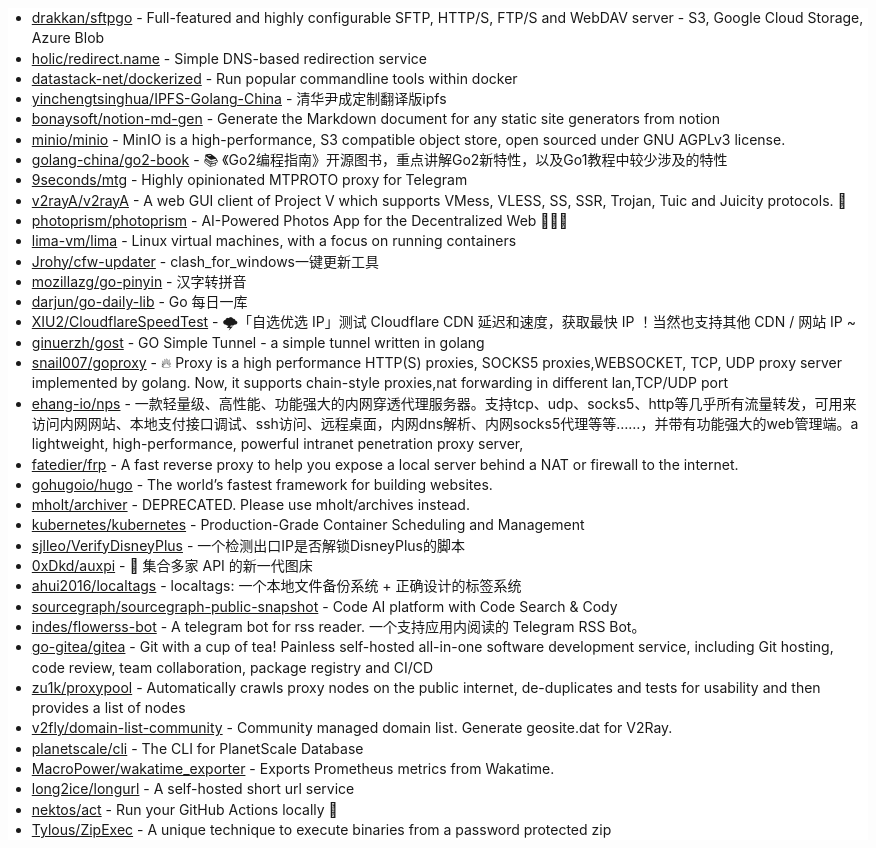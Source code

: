 - [drakkan/sftpgo](https://github.com/drakkan/sftpgo) - Full-featured and highly configurable SFTP, HTTP/S, FTP/S and WebDAV server - S3, Google Cloud Storage, Azure Blob
- [holic/redirect.name](https://github.com/holic/redirect.name) - Simple DNS-based redirection service
- [datastack-net/dockerized](https://github.com/datastack-net/dockerized) - Run popular commandline tools within docker
- [yinchengtsinghua/IPFS-Golang-China](https://github.com/yinchengtsinghua/IPFS-Golang-China) - 清华尹成定制翻译版ipfs
- [bonaysoft/notion-md-gen](https://github.com/bonaysoft/notion-md-gen) - Generate the Markdown document for any static site generators from notion
- [minio/minio](https://github.com/minio/minio) - MinIO is a high-performance, S3 compatible object store, open sourced under GNU AGPLv3 license.
- [golang-china/go2-book](https://github.com/golang-china/go2-book) - :books: 《Go2编程指南》开源图书，重点讲解Go2新特性，以及Go1教程中较少涉及的特性
- [9seconds/mtg](https://github.com/9seconds/mtg) - Highly opinionated MTPROTO proxy for Telegram
- [v2rayA/v2rayA](https://github.com/v2rayA/v2rayA) - A web GUI client of Project V which supports VMess, VLESS, SS, SSR, Trojan, Tuic and Juicity protocols. 🚀
- [photoprism/photoprism](https://github.com/photoprism/photoprism) - AI-Powered Photos App for the Decentralized Web 🌈💎✨
- [lima-vm/lima](https://github.com/lima-vm/lima) - Linux virtual machines, with a focus on running containers
- [Jrohy/cfw-updater](https://github.com/Jrohy/cfw-updater) - clash_for_windows一键更新工具
- [mozillazg/go-pinyin](https://github.com/mozillazg/go-pinyin) - 汉字转拼音
- [darjun/go-daily-lib](https://github.com/darjun/go-daily-lib) - Go 每日一库
- [XIU2/CloudflareSpeedTest](https://github.com/XIU2/CloudflareSpeedTest) - 🌩「自选优选 IP」测试 Cloudflare CDN 延迟和速度，获取最快 IP ！当然也支持其他 CDN / 网站 IP ~
- [ginuerzh/gost](https://github.com/ginuerzh/gost) - GO Simple Tunnel - a simple tunnel written in golang
- [snail007/goproxy](https://github.com/snail007/goproxy) - 🔥  Proxy is a high performance HTTP(S) proxies, SOCKS5 proxies,WEBSOCKET, TCP, UDP proxy server implemented by golang. Now, it supports chain-style proxies,nat forwarding in different lan,TCP/UDP port
- [ehang-io/nps](https://github.com/ehang-io/nps) - 一款轻量级、高性能、功能强大的内网穿透代理服务器。支持tcp、udp、socks5、http等几乎所有流量转发，可用来访问内网网站、本地支付接口调试、ssh访问、远程桌面，内网dns解析、内网socks5代理等等……，并带有功能强大的web管理端。a lightweight, high-performance, powerful intranet penetration proxy server,
- [fatedier/frp](https://github.com/fatedier/frp) - A fast reverse proxy to help you expose a local server behind a NAT or firewall to the internet.
- [gohugoio/hugo](https://github.com/gohugoio/hugo) - The world’s fastest framework for building websites.
- [mholt/archiver](https://github.com/mholt/archiver) - DEPRECATED. Please use mholt/archives instead.
- [kubernetes/kubernetes](https://github.com/kubernetes/kubernetes) - Production-Grade Container Scheduling and Management
- [sjlleo/VerifyDisneyPlus](https://github.com/sjlleo/VerifyDisneyPlus) - 一个检测出口IP是否解锁DisneyPlus的脚本
- [0xDkd/auxpi](https://github.com/0xDkd/auxpi) - 🍭 集合多家 API 的新一代图床
- [ahui2016/localtags](https://github.com/ahui2016/localtags) - localtags: 一个本地文件备份系统 + 正确设计的标签系统
- [sourcegraph/sourcegraph-public-snapshot](https://github.com/sourcegraph/sourcegraph-public-snapshot) - Code AI platform with Code Search & Cody
- [indes/flowerss-bot](https://github.com/indes/flowerss-bot) - A telegram bot  for rss reader. 一个支持应用内阅读的 Telegram RSS Bot。
- [go-gitea/gitea](https://github.com/go-gitea/gitea) - Git with a cup of tea! Painless self-hosted all-in-one software development service, including Git hosting, code review, team collaboration, package registry and CI/CD
- [zu1k/proxypool](https://github.com/zu1k/proxypool) - Automatically crawls proxy nodes on the public internet, de-duplicates and tests for usability and then provides a list of nodes
- [v2fly/domain-list-community](https://github.com/v2fly/domain-list-community) - Community managed domain list. Generate geosite.dat for V2Ray.
- [planetscale/cli](https://github.com/planetscale/cli) - The CLI for PlanetScale Database
- [MacroPower/wakatime_exporter](https://github.com/MacroPower/wakatime_exporter) - Exports Prometheus metrics from Wakatime.
- [long2ice/longurl](https://github.com/long2ice/longurl) - A self-hosted short url service
- [nektos/act](https://github.com/nektos/act) - Run your GitHub Actions locally 🚀
- [Tylous/ZipExec](https://github.com/Tylous/ZipExec) - A unique technique to execute binaries from a password protected zip